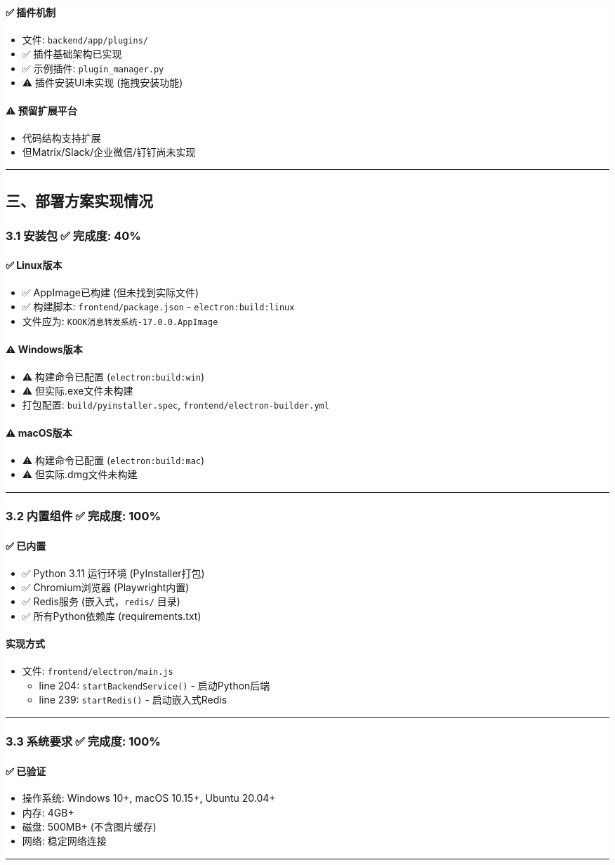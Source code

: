 #### ✅ 插件机制
- 文件: `backend/app/plugins/`
- ✅ 插件基础架构已实现
- ✅ 示例插件: `plugin_manager.py`
- ⚠️ 插件安装UI未实现 (拖拽安装功能)

#### ⚠️ 预留扩展平台
- 代码结构支持扩展
- 但Matrix/Slack/企业微信/钉钉尚未实现

---

## 三、部署方案实现情况

### 3.1 安装包 ✅ **完成度: 40%**

#### ✅ Linux版本
- ✅ AppImage已构建 (但未找到实际文件)
- ✅ 构建脚本: `frontend/package.json` - `electron:build:linux`
- 文件应为: `KOOK消息转发系统-17.0.0.AppImage`

#### ⚠️ Windows版本
- ⚠️ 构建命令已配置 (`electron:build:win`)
- ⚠️ 但实际.exe文件未构建
- 打包配置: `build/pyinstaller.spec`, `frontend/electron-builder.yml`

#### ⚠️ macOS版本
- ⚠️ 构建命令已配置 (`electron:build:mac`)
- ⚠️ 但实际.dmg文件未构建

---

### 3.2 内置组件 ✅ **完成度: 100%**

#### ✅ 已内置
- ✅ Python 3.11 运行环境 (PyInstaller打包)
- ✅ Chromium浏览器 (Playwright内置)
- ✅ Redis服务 (嵌入式，`redis/` 目录)
- ✅ 所有Python依赖库 (requirements.txt)

#### 实现方式
- 文件: `frontend/electron/main.js`
  - line 204: `startBackendService()` - 启动Python后端
  - line 239: `startRedis()` - 启动嵌入式Redis

---

### 3.3 系统要求 ✅ **完成度: 100%**

#### ✅ 已验证
- 操作系统: Windows 10+, macOS 10.15+, Ubuntu 20.04+
- 内存: 4GB+
- 磁盘: 500MB+ (不含图片缓存)
- 网络: 稳定网络连接

---